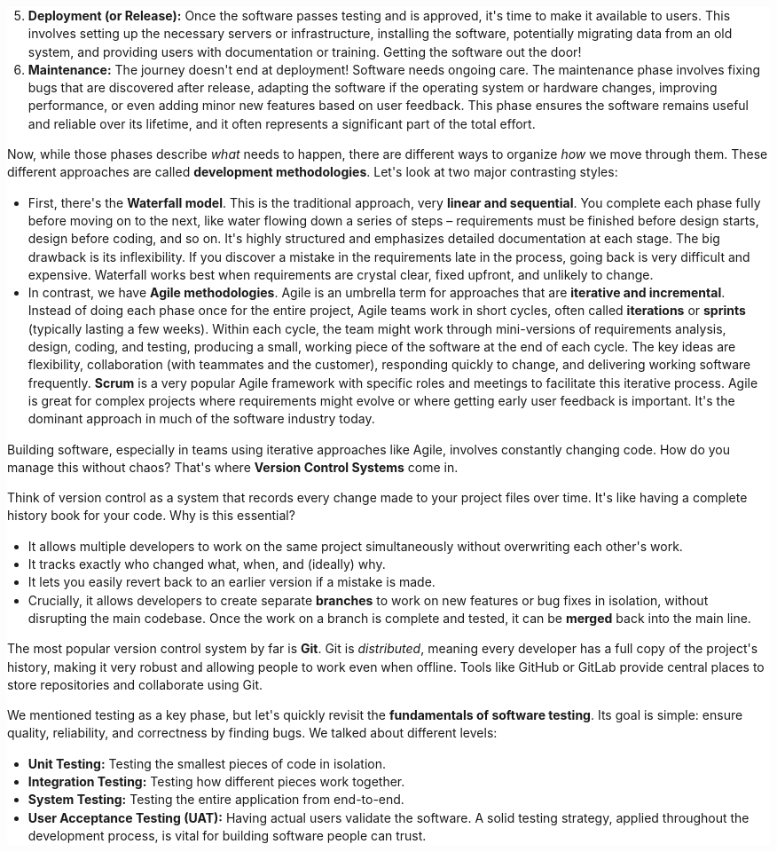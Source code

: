 5.  **Deployment (or Release):** Once the software passes testing and is approved, it's time to make it available to users. This involves setting up the necessary servers or infrastructure, installing the software, potentially migrating data from an old system, and providing users with documentation or training. Getting the software out the door!
6.  **Maintenance:** The journey doesn't end at deployment! Software needs ongoing care. The maintenance phase involves fixing bugs that are discovered after release, adapting the software if the operating system or hardware changes, improving performance, or even adding minor new features based on user feedback. This phase ensures the software remains useful and reliable over its lifetime, and it often represents a significant part of the total effort.

Now, while those phases describe *what* needs to happen, there are different ways to organize *how* we move through them. These different approaches are called **development methodologies**. Let's look at two major contrasting styles:

*   First, there's the **Waterfall model**. This is the traditional approach, very **linear and sequential**. You complete each phase fully before moving on to the next, like water flowing down a series of steps – requirements must be finished before design starts, design before coding, and so on. It's highly structured and emphasizes detailed documentation at each stage. The big drawback is its inflexibility. If you discover a mistake in the requirements late in the process, going back is very difficult and expensive. Waterfall works best when requirements are crystal clear, fixed upfront, and unlikely to change.
*   In contrast, we have **Agile methodologies**. Agile is an umbrella term for approaches that are **iterative and incremental**. Instead of doing each phase once for the entire project, Agile teams work in short cycles, often called **iterations** or **sprints** (typically lasting a few weeks). Within each cycle, the team might work through mini-versions of requirements analysis, design, coding, and testing, producing a small, working piece of the software at the end of each cycle. The key ideas are flexibility, collaboration (with teammates and the customer), responding quickly to change, and delivering working software frequently. **Scrum** is a very popular Agile framework with specific roles and meetings to facilitate this iterative process. Agile is great for complex projects where requirements might evolve or where getting early user feedback is important. It's the dominant approach in much of the software industry today.

Building software, especially in teams using iterative approaches like Agile, involves constantly changing code. How do you manage this without chaos? That's where **Version Control Systems** come in.

Think of version control as a system that records every change made to your project files over time. It's like having a complete history book for your code. Why is this essential?
*   It allows multiple developers to work on the same project simultaneously without overwriting each other's work.
*   It tracks exactly who changed what, when, and (ideally) why.
*   It lets you easily revert back to an earlier version if a mistake is made.
*   Crucially, it allows developers to create separate **branches** to work on new features or bug fixes in isolation, without disrupting the main codebase. Once the work on a branch is complete and tested, it can be **merged** back into the main line.

The most popular version control system by far is **Git**. Git is *distributed*, meaning every developer has a full copy of the project's history, making it very robust and allowing people to work even when offline. Tools like GitHub or GitLab provide central places to store repositories and collaborate using Git.

We mentioned testing as a key phase, but let's quickly revisit the **fundamentals of software testing**. Its goal is simple: ensure quality, reliability, and correctness by finding bugs. We talked about different levels:
*   **Unit Testing:** Testing the smallest pieces of code in isolation.
*   **Integration Testing:** Testing how different pieces work together.
*   **System Testing:** Testing the entire application from end-to-end.
*   **User Acceptance Testing (UAT):** Having actual users validate the software.
A solid testing strategy, applied throughout the development process, is vital for building software people can trust.
